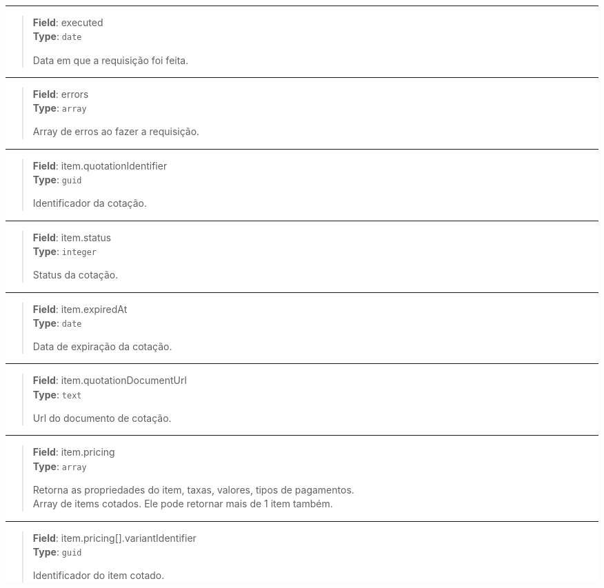 ***

> **Field**: executed\
> **Type**: `date`
>
> Data em que a requisição foi feita.

***

> **Field**: errors\
> **Type**: `array`
>
> Array de erros ao fazer a requisição.

***

> **Field**: item.quotationIdentifier\
> **Type**: `guid`
>
> Identificador da cotação.

***

> **Field**: item.status\
> **Type**: `integer`
>
> Status da cotação.

***

> **Field**: item.expiredAt\
> **Type**: `date`
>
> Data de expiração da cotação.

***

> **Field**: item.quotationDocumentUrl\
> **Type**: `text`
>
> Url do documento de cotação.

***

> **Field**: item.pricing\
> **Type**: `array`
>
> Retorna as propriedades do item, taxas, valores, tipos de pagamentos.\
> Array de items cotados. Ele pode retornar mais de 1 item também.

***

> **Field**: item.pricing\[].variantIdentifier\
> **Type**: `guid`
>
> Identificador do item cotado.
